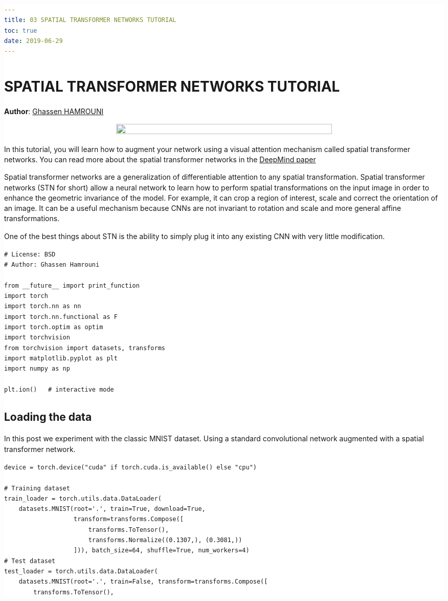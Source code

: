 ```yaml
---
title: 03 SPATIAL TRANSFORMER NETWORKS TUTORIAL
toc: true
date: 2019-06-29
---
```

# SPATIAL TRANSFORMER NETWORKS TUTORIAL

**Author**: [Ghassen HAMROUNI](https://github.com/GHamrouni)

<p align="center">
    <img width="70%" height="70%" src="http://images.iterate.site/blog/image/20190629/px4676kTAAG6.png?imageslim">
</p>

In this tutorial, you will learn how to augment your network using a visual attention mechanism called spatial transformer networks. You can read more about the spatial transformer networks in the [DeepMind paper](https://arxiv.org/abs/1506.02025)

Spatial transformer networks are a generalization of differentiable attention to any spatial transformation. Spatial transformer networks (STN for short) allow a neural network to learn how to perform spatial transformations on the input image in order to enhance the geometric invariance of the model. For example, it can crop a region of interest, scale and correct the orientation of an image. It can be a useful mechanism because CNNs are not invariant to rotation and scale and more general affine transformations.

One of the best things about STN is the ability to simply plug it into any existing CNN with very little modification.

```
# License: BSD
# Author: Ghassen Hamrouni

from __future__ import print_function
import torch
import torch.nn as nn
import torch.nn.functional as F
import torch.optim as optim
import torchvision
from torchvision import datasets, transforms
import matplotlib.pyplot as plt
import numpy as np

plt.ion()   # interactive mode
```

## Loading the data

In this post we experiment with the classic MNIST dataset. Using a standard convolutional network augmented with a spatial transformer network.

```
device = torch.device("cuda" if torch.cuda.is_available() else "cpu")

# Training dataset
train_loader = torch.utils.data.DataLoader(
    datasets.MNIST(root='.', train=True, download=True,
                   transform=transforms.Compose([
                       transforms.ToTensor(),
                       transforms.Normalize((0.1307,), (0.3081,))
                   ])), batch_size=64, shuffle=True, num_workers=4)
# Test dataset
test_loader = torch.utils.data.DataLoader(
    datasets.MNIST(root='.', train=False, transform=transforms.Compose([
        transforms.ToTensor(),
```